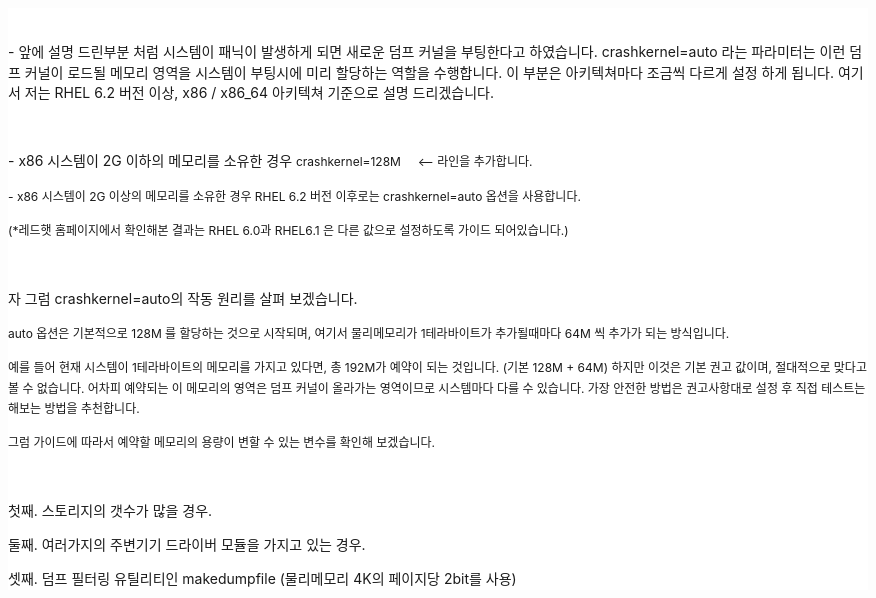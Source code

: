  </p>
 <p>
  <br/>
 </p>
 <p>
  - 앞에 설명 드린부분 처럼 시스템이 패닉이 발생하게 되면 새로운 덤프 커널을 부팅한다고 하였습니다. crashkernel=auto 라는 파라미터는 이런 덤프 커널이 로드될 메모리 영역을 시스템이 부팅시에 미리 할당하는 역할을 수행합니다. 이 부분은 아키텍쳐마다 조금씩 다르게 설정 하게 됩니다. 여기서 저는 RHEL 6.2 버전 이상, x86 / x86_64 아키텍쳐 기준으로 설명 드리겠습니다.
 </p>
 <p>
  <br/>
 </p>
 <p>
  - x86 시스템이 2G 이하의 메모리를 소유한 경우
  <span style="LINE-HEIGHT: 1.5; FONT-SIZE: 9pt">
   crashkernel=128M     &lt;– 라인을 추가합니다.
  </span>
 </p>
 <p>
  <span style="LINE-HEIGHT: 1.5; FONT-SIZE: 9pt">
   - x86 시스템이 2G 이상의 메모리를 소유한 경우 RHEL 6.2 버전 이후로는 crashkernel=auto 옵션을 사용합니다.
  </span>
 </p>
 <p>
  <span style="LINE-HEIGHT: 1.5; FONT-SIZE: 9pt">
   (*레드햇 홈페이지에서 확인해본 결과는 RHEL 6.0과 RHEL6.1 은 다른 값으로 설정하도록 가이드 되어있습니다.)
  </span>
 </p>
 <p>
  <br/>
 </p>
 <p>
  자 그럼 crashkernel=auto의 작동 원리를 살펴 보겠습니다.
 </p>
 <p>
  <span style="LINE-HEIGHT: 1.5; FONT-SIZE: 9pt">
   auto 옵션은 기본적으로 128M 를 할당하는 것으로 시작되며, 여기서 물리메모리가 1테라바이트가 추가될때마다 64M 씩 추가가 되는 방식입니다.
  </span>
 </p>
 <p>
  <span style="LINE-HEIGHT: 1.5; FONT-SIZE: 9pt">
   예를 들어 현재 시스템이 1테라바이트의 메모리를 가지고 있다면, 총 192M가 예약이 되는 것입니다. (기본 128M + 64M) 하지만 이것은 기본 권고 값이며, 절대적으로 맞다고 볼 수 없습니다. 어차피 예약되는 이 메모리의 영역은 덤프 커널이 올라가는 영역이므로 시스템마다 다를 수 있습니다. 가장 안전한 방법은 권고사항대로 설정 후 직접 테스트는 해보는 방법을 추천합니다.
  </span>
 </p>
 <p>
  <span style="LINE-HEIGHT: 1.5; FONT-SIZE: 9pt">
   그럼 가이드에 따라서 예약할 메모리의 용량이 변할 수 있는 변수를 확인해 보겠습니다.
  </span>
 </p>
 <p>
  <br/>
 </p>
 <p>
  첫째. 스토리지의 갯수가 많을 경우.
 </p>
 <p>
  둘째. 여러가지의 주변기기 드라이버 모듈을 가지고 있는 경우.
 </p>
 <p>
  셋째. 덤프 필터링 유틸리티인 makedumpfile (물리메모리 4K의 페이지당 2bit를 사용)
 </p>
 <p>